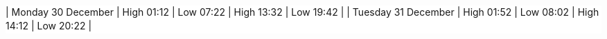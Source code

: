 | Monday 30 December | High 01:12 | Low 07:22 | High 13:32 | Low 19:42 | 
| Tuesday 31 December | High 01:52 | Low 08:02 | High 14:12 | Low 20:22 | 
